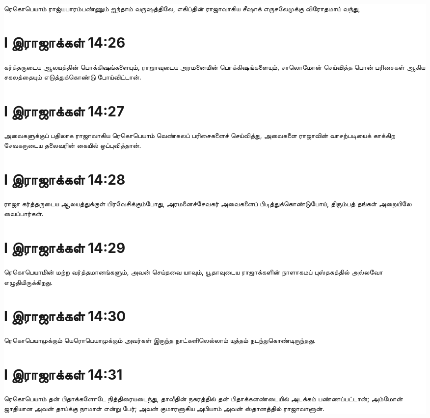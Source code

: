 ரெகொபெயாம் ராஜ்யபாரம்பண்ணும் ஐந்தாம் வருஷத்திலே, எகிப்தின் ராஜாவாகிய சீஷாக் எருசலேமுக்கு விரோதமாய் வந்து,

# I இராஜாக்கள் 14:26

கர்த்தருடைய ஆலயத்தின் பொக்கிஷங்களையும், ராஜாவுடைய அரமனையின் பொக்கிஷங்களையும், சாலொமோன் செய்வித்த பொன் பரிசைகள் ஆகிய சகலத்தையும் எடுத்துக்கொண்டு போய்விட்டான்.

# I இராஜாக்கள் 14:27

அவைகளுக்குப் பதிலாக ராஜாவாகிய ரெகொபெயாம் வெண்கலப் பரிசைகளைச் செய்வித்து, அவைகளை ராஜாவின் வாசற்படியைக் காக்கிற சேவகருடைய தலைவரின் கையில் ஒப்புவித்தான்.

# I இராஜாக்கள் 14:28

ராஜா கர்த்தருடைய ஆலயத்துக்குள் பிரவேசிக்கும்போது, அரமனைச்சேவகர் அவைகளைப் பிடித்துக்கொண்டுபோய், திரும்பத் தங்கள் அறையிலே வைப்பார்கள்.

# I இராஜாக்கள் 14:29

ரெகொபெயாமின் மற்ற வர்த்தமானங்களும், அவன் செய்தவை யாவும், யூதாவுடைய ராஜாக்களின் நாளாகமப் புஸ்தகத்தில் அல்லவோ எழுதியிருக்கிறது.

# I இராஜாக்கள் 14:30

ரெகொபெயாமுக்கும் யெரொபெயாமுக்கும் அவர்கள் இருந்த நாட்களிலெல்லாம் யுத்தம் நடந்துகொண்டிருந்தது.

# I இராஜாக்கள் 14:31

ரெகொபெயாம் தன் பிதாக்களோடே நித்திரையடைந்து, தாவீதின் நகரத்தில் தன் பிதாக்களண்டையில் அடக்கம் பண்ணப்பட்டான்; அம்மோன் ஜாதியான அவன் தாய்க்கு நாமாள் என்று பேர்; அவன் குமாரனாகிய அபியாம் அவன் ஸ்தானத்தில் ராஜாவானான்.

